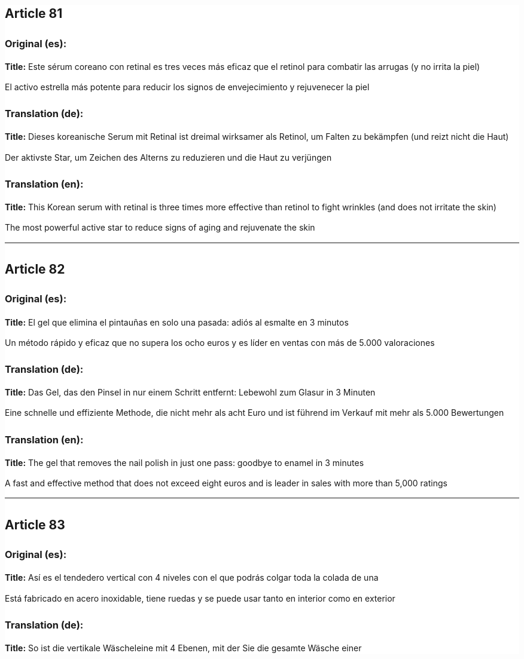 ## Article 81
### Original (es):
**Title:** Este sérum coreano con retinal es tres veces más eficaz que el retinol para combatir las arrugas (y no irrita la piel)

El activo estrella más potente para reducir los signos de envejecimiento y rejuvenecer la piel

### Translation (de):
**Title:** Dieses koreanische Serum mit Retinal ist dreimal wirksamer als Retinol, um Falten zu bekämpfen (und reizt nicht die Haut)

Der aktivste Star, um Zeichen des Alterns zu reduzieren und die Haut zu verjüngen

### Translation (en):
**Title:** This Korean serum with retinal is three times more effective than retinol to fight wrinkles (and does not irritate the skin)

The most powerful active star to reduce signs of aging and rejuvenate the skin

---

## Article 82
### Original (es):
**Title:** El gel que elimina el pintauñas en solo una pasada: adiós al esmalte en 3 minutos

Un método rápido y eficaz que no supera los ocho euros y es líder en ventas con más de 5.000 valoraciones

### Translation (de):
**Title:** Das Gel, das den Pinsel in nur einem Schritt entfernt: Lebewohl zum Glasur in 3 Minuten

Eine schnelle und effiziente Methode, die nicht mehr als acht Euro und ist führend im Verkauf mit mehr als 5.000 Bewertungen

### Translation (en):
**Title:** The gel that removes the nail polish in just one pass: goodbye to enamel in 3 minutes

A fast and effective method that does not exceed eight euros and is leader in sales with more than 5,000 ratings

---

## Article 83
### Original (es):
**Title:** Así es el tendedero vertical con 4 niveles con el que podrás colgar toda la colada de una

Está fabricado en acero inoxidable, tiene ruedas y se puede usar tanto en interior como en exterior

### Translation (de):
**Title:** So ist die vertikale Wäscheleine mit 4 Ebenen, mit der Sie die gesamte Wäsche einer
